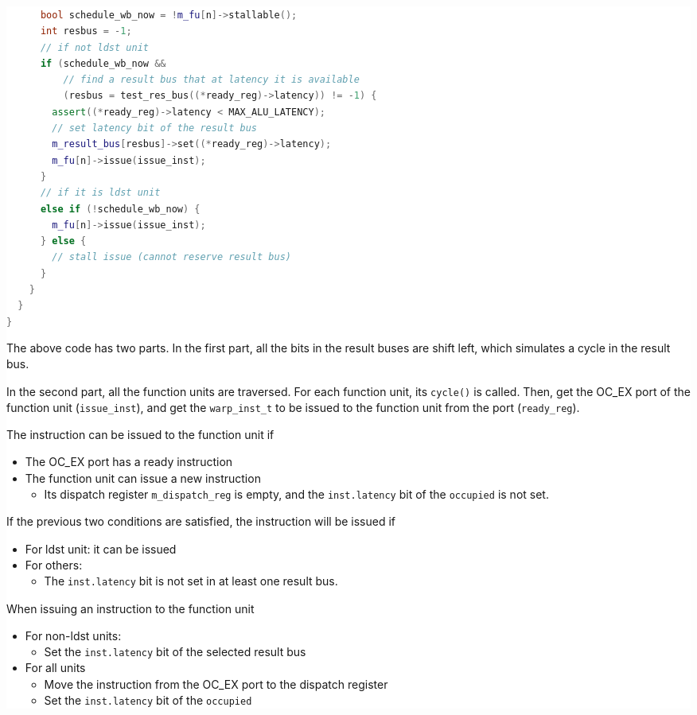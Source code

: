 ```c++
      bool schedule_wb_now = !m_fu[n]->stallable();
      int resbus = -1;
      // if not ldst unit
      if (schedule_wb_now &&
          // find a result bus that at latency it is available
          (resbus = test_res_bus((*ready_reg)->latency)) != -1) {
        assert((*ready_reg)->latency < MAX_ALU_LATENCY);
        // set latency bit of the result bus
        m_result_bus[resbus]->set((*ready_reg)->latency);
        m_fu[n]->issue(issue_inst);
      } 
      // if it is ldst unit
      else if (!schedule_wb_now) {
        m_fu[n]->issue(issue_inst);
      } else {
        // stall issue (cannot reserve result bus)
      }
    }
  }
}
```

The above code has two parts. In the first part, all the bits in the result buses are shift left, which simulates a cycle in the result bus. 

In the second part, all the function units are traversed. For each function unit, its `cycle()` is called. Then, get the OC_EX port of the function unit (`issue_inst`), and get the `warp_inst_t` to be issued to the function unit from the port (`ready_reg`). 

The instruction can be issued to the function unit if
* The OC_EX port has a ready instruction
* The function unit can issue a new instruction
    * Its dispatch register `m_dispatch_reg` is empty, and the `inst.latency` bit of the `occupied` is not set. 

If the previous two conditions are satisfied, the instruction will be issued if
* For ldst unit: it can be issued
* For others:
    * The `inst.latency` bit is not set in at least one result bus.

When issuing an instruction to the function unit
* For non-ldst units:
    * Set the `inst.latency` bit of the selected result bus
* For all units
    * Move the instruction from the OC_EX port to the dispatch register
    * Set the `inst.latency` bit of the `occupied`